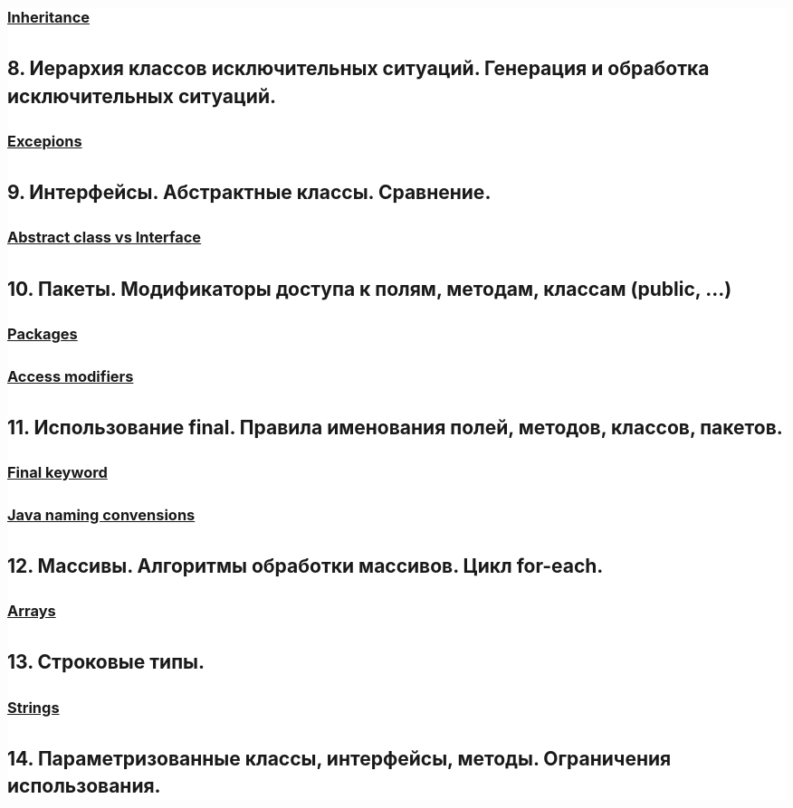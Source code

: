 ### [Inheritance](https://docs.oracle.com/javase/tutorial/java/IandI/subclasses.html)

## 8. Иерархия классов исключительных ситуаций. Генерация и обработка исключительных ситуаций.

### [Excepions](https://www.tutorialspoint.com/java/java_exceptions.htm)

## 9. Интерфейсы. Абстрактные классы. Сравнение.

### [Abstract class vs Interface](https://beginnersbook.com/2013/05/abstract-class-vs-interface-in-java/)

## 10. Пакеты. Модификаторы доступа к полям, методам, классам (public, …)

### [Packages](https://www.tutorialspoint.com/java/java_packages.htm)

### [Access modifiers](https://www.javatpoint.com/access-modifiers)

## 11. Использование final. Правила именования полей, методов, классов, пакетов.

### [Final keyword](https://www.javatpoint.com/final-keyword)

### [Java naming convensions](https://www.javatpoint.com/java-naming-conventions)

## 12. Массивы. Алгоритмы обработки массивов. Цикл for-each.

### [Arrays](https://www.tutorialspoint.com/java/java_arrays.htm)

## 13. Строковые типы.

### [Strings](https://docs.oracle.com/javase/tutorial/java/data/strings.html)

## 14. Параметризованные классы, интерфейсы, методы. Ограничения использования.
